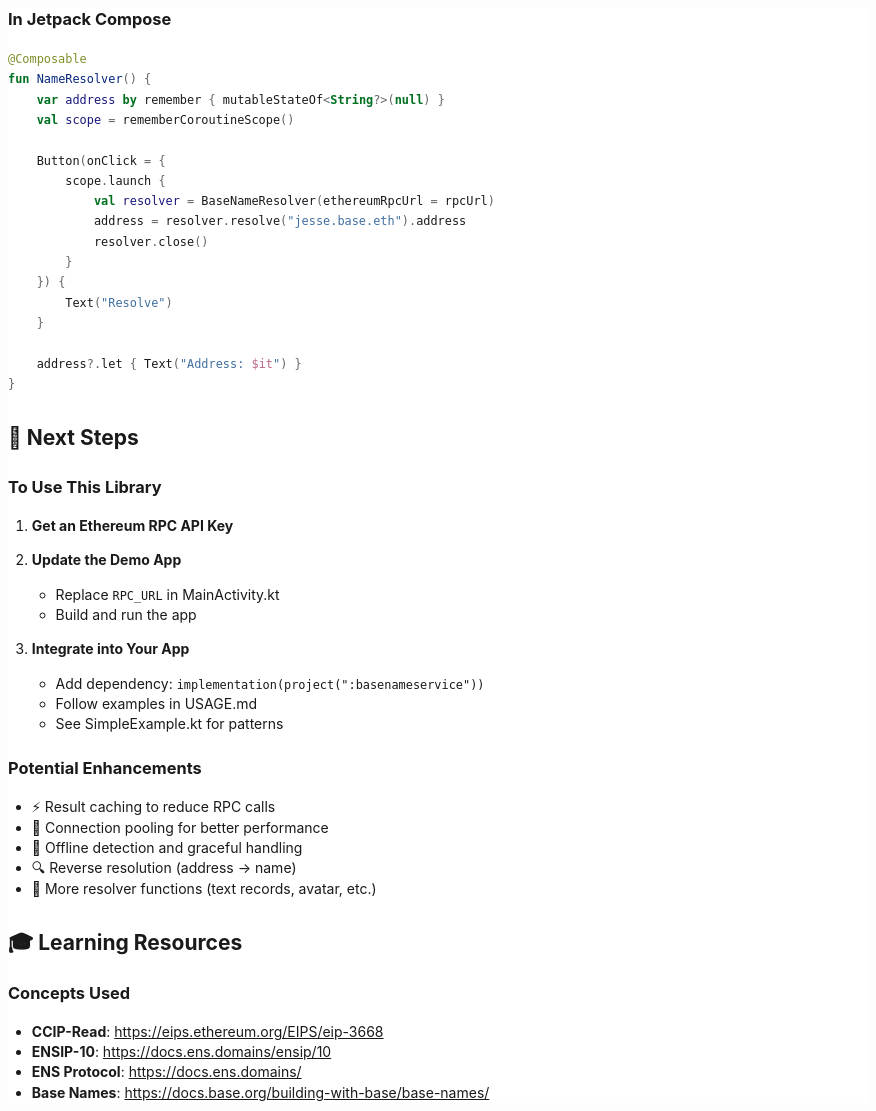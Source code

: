 ### In Jetpack Compose

```kotlin
@Composable
fun NameResolver() {
    var address by remember { mutableStateOf<String?>(null) }
    val scope = rememberCoroutineScope()
    
    Button(onClick = {
        scope.launch {
            val resolver = BaseNameResolver(ethereumRpcUrl = rpcUrl)
            address = resolver.resolve("jesse.base.eth").address
            resolver.close()
        }
    }) {
        Text("Resolve")
    }
    
    address?.let { Text("Address: $it") }
}
```

## 📝 Next Steps

### To Use This Library

1. **Get an Ethereum RPC API Key**

2. **Update the Demo App**
   - Replace `RPC_URL` in MainActivity.kt
   - Build and run the app

3. **Integrate into Your App**
   - Add dependency: `implementation(project(":basenameservice"))`
   - Follow examples in USAGE.md
   - See SimpleExample.kt for patterns

### Potential Enhancements

- ⚡ Result caching to reduce RPC calls
- 🔄 Connection pooling for better performance  
- 📱 Offline detection and graceful handling
- 🔍 Reverse resolution (address → name)
- 🎨 More resolver functions (text records, avatar, etc.)

## 🎓 Learning Resources

### Concepts Used
- **CCIP-Read**: https://eips.ethereum.org/EIPS/eip-3668
- **ENSIP-10**: https://docs.ens.domains/ensip/10
- **ENS Protocol**: https://docs.ens.domains/
- **Base Names**: https://docs.base.org/building-with-base/base-names/
